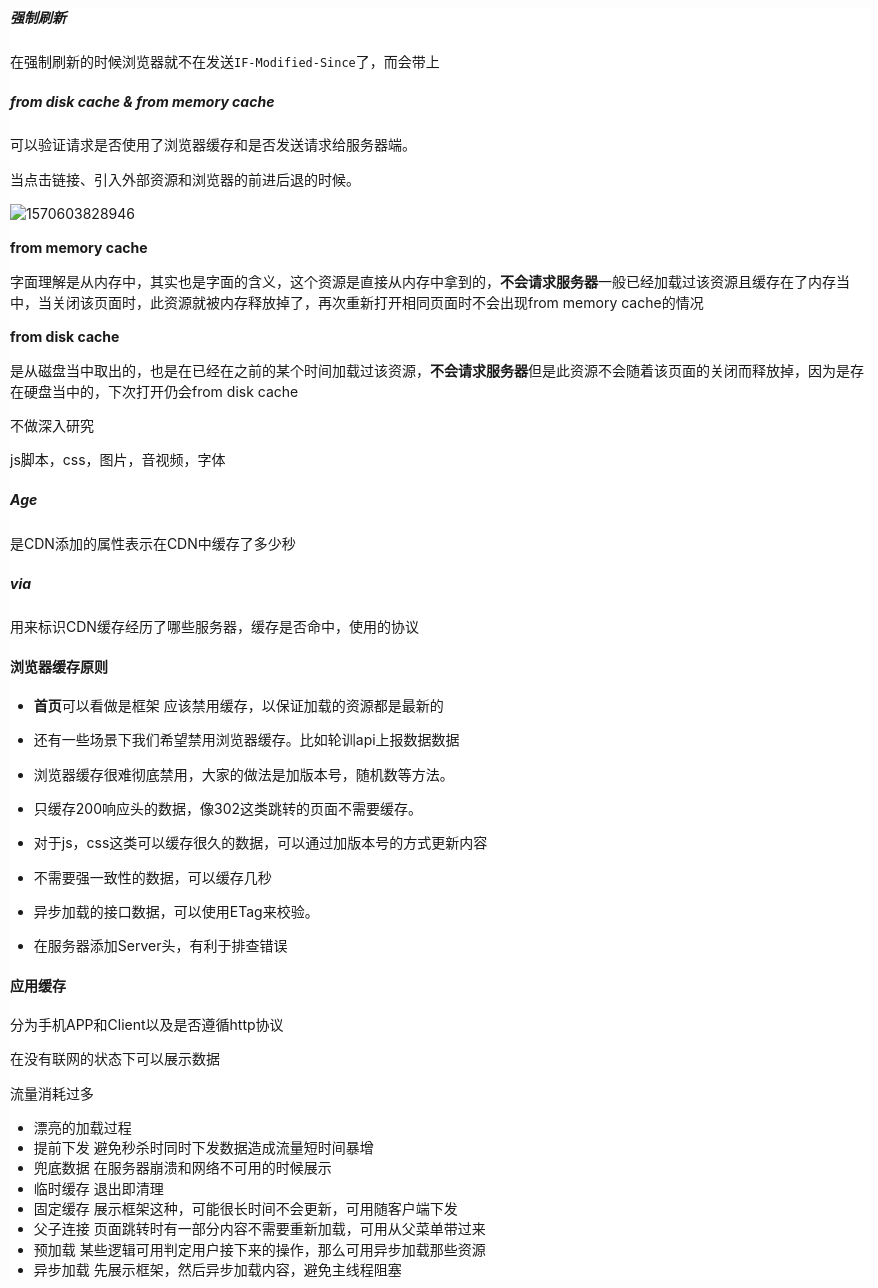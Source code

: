 ##### 强制刷新

在强制刷新的时候浏览器就不在发送`IF-Modified-Since`了，而会带上

##### from disk cache & from memory cache

可以验证请求是否使用了浏览器缓存和是否发送请求给服务器端。

当点击链接、引入外部资源和浏览器的前进后退的时候。

![1570603828946](C:\Users\一明哥\AppData\Roaming\Typora\typora-user-images\1570603828946.png)

**from memory cache**

字面理解是从内存中，其实也是字面的含义，这个资源是直接从内存中拿到的，**不会请求服务器**一般已经加载过该资源且缓存在了内存当中，当关闭该页面时，此资源就被内存释放掉了，再次重新打开相同页面时不会出现from memory cache的情况

**from disk cache**

是从磁盘当中取出的，也是在已经在之前的某个时间加载过该资源，**不会请求服务器**但是此资源不会随着该页面的关闭而释放掉，因为是存在硬盘当中的，下次打开仍会from disk cache

不做深入研究

 js脚本，css，图片，音视频，字体

##### Age

是CDN添加的属性表示在CDN中缓存了多少秒

##### **via**

用来标识CDN缓存经历了哪些服务器，缓存是否命中，使用的协议



#### 浏览器缓存原则

- **首页**可以看做是框架 应该禁用缓存，以保证加载的资源都是最新的

- 还有一些场景下我们希望禁用浏览器缓存。比如轮训api上报数据数据

- 浏览器缓存很难彻底禁用，大家的做法是加版本号，随机数等方法。

- 只缓存200响应头的数据，像302这类跳转的页面不需要缓存。
- 对于js，css这类可以缓存很久的数据，可以通过加版本号的方式更新内容
- 不需要强一致性的数据，可以缓存几秒
- 异步加载的接口数据，可以使用ETag来校验。
- 在服务器添加Server头，有利于排查错误



#### 应用缓存

分为手机APP和Client以及是否遵循http协议

在没有联网的状态下可以展示数据

流量消耗过多

- 漂亮的加载过程
- 提前下发  避免秒杀时同时下发数据造成流量短时间暴增
- 兜底数据 在服务器崩溃和网络不可用的时候展示
- 临时缓存  退出即清理
- 固定缓存  展示框架这种，可能很长时间不会更新，可用随客户端下发
- 父子连接 页面跳转时有一部分内容不需要重新加载，可用从父菜单带过来
- 预加载     某些逻辑可用判定用户接下来的操作，那么可用异步加载那些资源
- 异步加载 先展示框架，然后异步加载内容，避免主线程阻塞